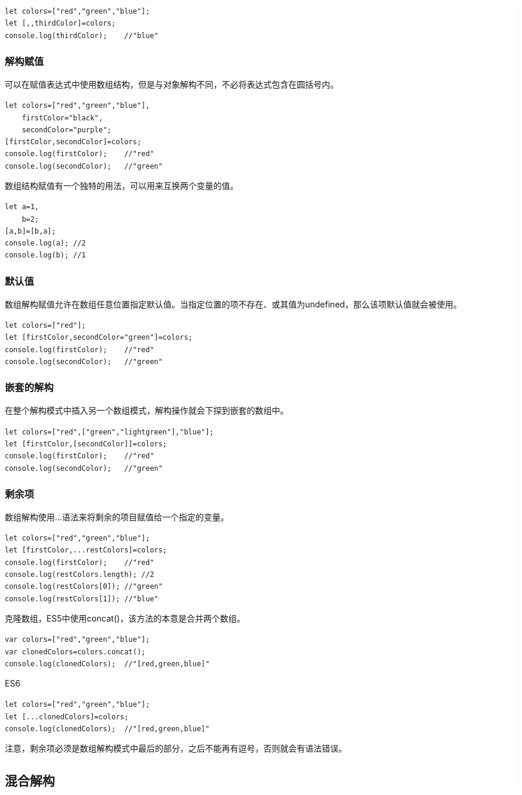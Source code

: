 ```
let colors=["red","green","blue"];
let [,,thirdColor]=colors;
console.log(thirdColor);	//"blue"
```
### 解构赋值
可以在赋值表达式中使用数组结构，但是与对象解构不同，不必将表达式包含在圆括号内。
```
let colors=["red","green","blue"],
	firstColor="black",
	secondColor="purple";
[firstColor,secondColor]=colors;
console.log(firstColor);	//"red"
console.log(secondColor);	//"green"
```
数组结构赋值有一个独特的用法，可以用来互换两个变量的值。
```
let a=1,
	b=2;
[a,b]=[b,a];
console.log(a);	//2
console.log(b);	//1
```
### 默认值
数组解构赋值允许在数组任意位置指定默认值。当指定位置的项不存在、或其值为undefined，那么该项默认值就会被使用。
```
let colors=["red"];
let [firstColor,secondColor="green"]=colors;
console.log(firstColor);	//"red"
console.log(secondColor);	//"green"
```
### 嵌套的解构
在整个解构模式中插入另一个数组模式，解构操作就会下探到嵌套的数组中。
```
let colors=["red",["green","lightgreen"],"blue"];
let [firstColor,[secondColor]]=colors;
console.log(firstColor);	//"red"
console.log(secondColor);	//"green"
```
### 剩余项
数组解构使用...语法来将剩余的项目赋值给一个指定的变量。
```
let colors=["red","green","blue"];
let [firstColor,...restColors]=colors;
console.log(firstColor);	//"red"
console.log(restColors.length);	//2
console.log(restColors[0]);	//"green"
console.log(restColors[1]);	//"blue"
```
克隆数组，ES5中使用concat()，该方法的本意是合并两个数组。
```
var colors=["red","green","blue"];
var clonedColors=colors.concat();
console.log(clonedColors);	//"[red,green,blue]"
```
ES6
```
let colors=["red","green","blue"];
let [...clonedColors]=colors;
console.log(clonedColors);	//"[red,green,blue]"
```
注意，剩余项必须是数组解构模式中最后的部分，之后不能再有逗号，否则就会有语法错误。
## 混合解构